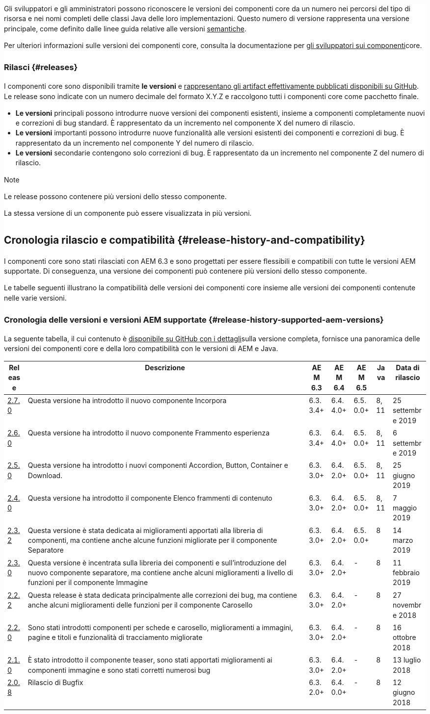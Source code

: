 Gli sviluppatori e gli amministratori possono riconoscere le versioni dei componenti core da un numero nei percorsi del tipo di risorsa e nei nomi completi delle classi Java delle loro implementazioni. Questo numero di versione rappresenta una versione principale, come definito dalle linee guida relative alle versioni [semantiche](https://semver.org/).

Per ulteriori informazioni sulle versioni dei componenti core, consulta la documentazione per [gli sviluppatori sui componenti](guidelines.md)core.

### Rilasci {#releases}

I componenti core sono disponibili tramite **le versioni** e [rappresentano gli artifact effettivamente pubblicati disponibili su GitHub](https://github.com/adobe/aem-core-wcm-components/releases). Le release sono indicate con un numero decimale del formato X.Y.Z e raccolgono tutti i componenti core come pacchetto finale.

* **Le versioni** principali possono introdurre nuove versioni dei componenti esistenti, insieme a componenti completamente nuovi e correzioni di bug standard. È rappresentato da un incremento nel componente X del numero di rilascio.
* **Le versioni** importanti possono introdurre nuove funzionalità alle versioni esistenti dei componenti e correzioni di bug. È rappresentato da un incremento nel componente Y del numero di rilascio.
* **Le versioni** secondarie contengono solo correzioni di bug. È rappresentato da un incremento nel componente Z del numero di rilascio.

>[!NOTE]
>
>Le release possono contenere più versioni dello stesso componente.
>
>La stessa versione di un componente può essere visualizzata in più versioni.

## Cronologia rilascio e compatibilità {#release-history-and-compatibility}

I componenti core sono stati rilasciati con AEM 6.3 e sono progettati per essere flessibili e compatibili con tutte le versioni AEM supportate. Di conseguenza, una versione dei componenti può contenere più versioni dello stesso componente.

Le tabelle seguenti illustrano la compatibilità delle versioni dei componenti core insieme alle versioni dei componenti contenute nelle varie versioni.

### Cronologia delle versioni e versioni AEM supportate {#release-history-supported-aem-versions}

La seguente tabella, il cui contenuto è [disponibile su GitHub con i dettagli](https://github.com/adobe/aem-core-wcm-components/releases)sulla versione completa, fornisce una panoramica delle versioni dei componenti core e della loro compatibilità con le versioni di AEM e Java.

| Release | Descrizione | AEM 6.3 | AEM 6.4 | AEM 6.5 | Java | Data di rilascio |
|---|---|---|---|---|---|---|
| [2.7.0](https://github.com/adobe/aem-core-wcm-components/releases/tag/core.wcm.components.reactor-2.7.0) | Questa versione ha introdotto il nuovo componente Incorpora | 6.3.3.4+ | 6.4.4.0+ | 6.5.0.0+ | 8, 11 | 25 settembre 2019 |
| [2.6.0](https://github.com/adobe/aem-core-wcm-components/releases/tag/core.wcm.components.reactor-2.6.0) | Questa versione ha introdotto il nuovo componente Frammento esperienza | 6.3.3.4+ | 6.4.4.0+ | 6.5.0.0+ | 8, 11 | 6 settembre 2019 |
| [2.5.0](https://github.com/adobe/aem-core-wcm-components/releases/tag/core.wcm.components.reactor-2.5.0) | Questa versione ha introdotto i nuovi componenti Accordion, Button, Container e Download. | 6.3.3.0+ | 6.4.2.0+ | 6.5.0.0+ | 8, 11 | 25 giugno 2019 |
| [2.4.0](https://github.com/adobe/aem-core-wcm-components/releases/tag/core.wcm.components.reactor-2.4.0) | Questa versione ha introdotto il componente Elenco frammenti di contenuto | 6.3.3.0+ | 6.4.2.0+ | 6.5.0.0+ | 8, 11 | 7 maggio 2019 |
| [2.3.2](https://github.com/adobe/aem-core-wcm-components/releases/tag/core.wcm.components.reactor-2.3.2) | Questa versione è stata dedicata ai miglioramenti apportati alla libreria di componenti, ma contiene anche alcune funzioni migliorate per il componente Separatore | 6.3.3.0+ | 6.4.2.0+ | 6.5.0.0+ | 8 | 14 marzo 2019 |
| [2.3.0](https://github.com/adobe/aem-core-wcm-components/releases/tag/core.wcm.components.reactor-2.3.0) | Questa versione è incentrata sulla libreria dei componenti e sull’introduzione del nuovo componente separatore, ma contiene anche alcuni miglioramenti a livello di funzioni per il componente Immagine | 6.3.3.0+ | 6.4.2.0+ | - | 8 | 11 febbraio 2019 |
| [2.2.2](https://github.com/adobe/aem-core-wcm-components/releases/tag/core.wcm.components.reactor-2.2.2) | Questa release è stata dedicata principalmente alle correzioni dei bug, ma contiene anche alcuni miglioramenti delle funzioni per il componente Carosello | 6.3.3.0+ | 6.4.2.0+ | - | 8 | 27 novembre 2018 |
| [2.2.0](https://github.com/adobe/aem-core-wcm-components/releases/tag/core.wcm.components.reactor-2.2.0) | Sono stati introdotti componenti per schede e carosello, miglioramenti a immagini, pagine e titoli e funzionalità di tracciamento migliorate | 6.3.3.0+ | 6.4.2.0+ | - | 8 | 16 ottobre 2018 |
| [2.1.0](https://github.com/adobe/aem-core-wcm-components/releases/tag/core.wcm.components.reactor-2.1.0) | È stato introdotto il componente teaser, sono stati apportati miglioramenti ai componenti immagine e sono stati corretti numerosi bug | 6.3.3.0+ | 6.4.2.0+ | - | 8 | 13 luglio 2018 |
| [2.0.8](https://github.com/adobe/aem-core-wcm-components/releases/tag/core.wcm.components.reactor-2.0.8) | Rilascio di Bugfix | 6.3.2.0+ | 6.4.0.0+ | - | 8 | 12 giugno 2018 |